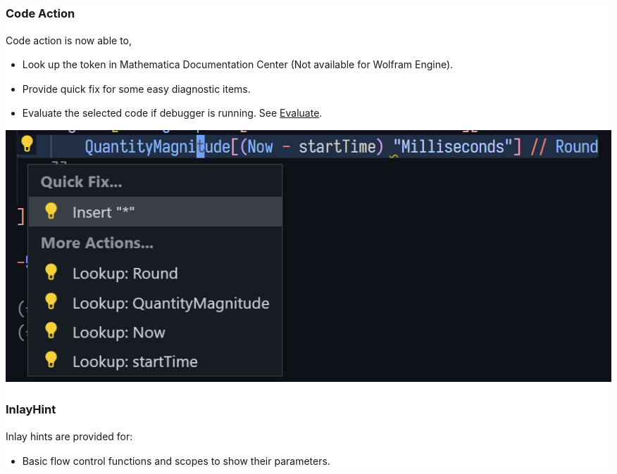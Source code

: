### Code Action

Code action is now able to,

- Look up the token in Mathematica Documentation Center (Not available for
  Wolfram Engine).

- Provide quick fix for some easy diagnostic items.

- Evaluate the selected code if debugger is running. See [Evaluate](#evaluate).

![codeAction](images/codeAction.png)

### InlayHint

Inlay hints are provided for:

- Basic flow control functions and scopes to show their parameters.  